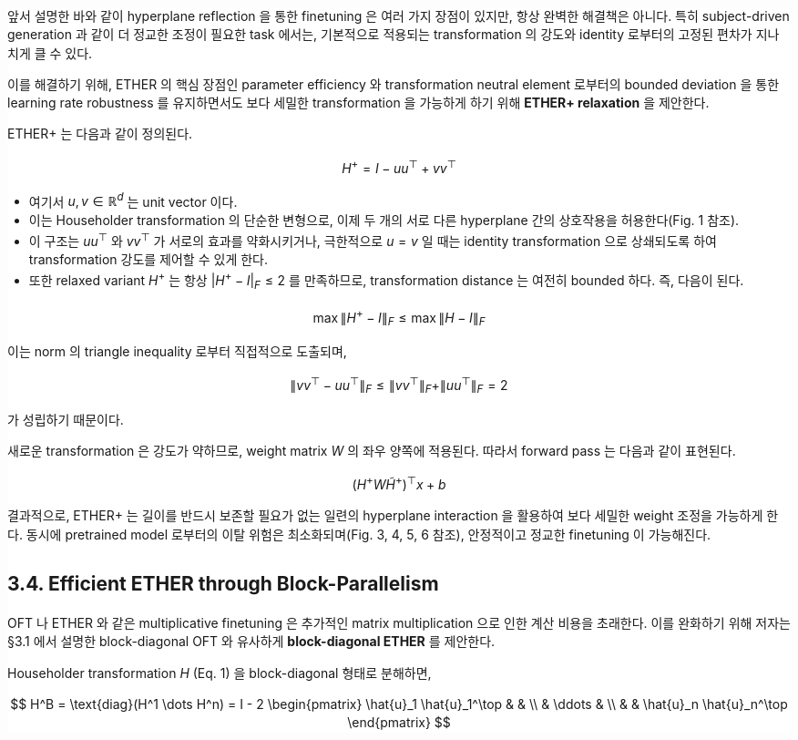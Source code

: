 앞서 설명한 바와 같이 hyperplane reflection 을 통한 finetuning 은 여러 가지 장점이 있지만, 항상 완벽한 해결책은 아니다. 특히 subject-driven generation 과 같이 더 정교한 조정이 필요한 task 에서는, 기본적으로 적용되는 transformation 의 강도와 identity 로부터의 고정된 편차가 지나치게 클 수 있다.

이를 해결하기 위해, ETHER 의 핵심 장점인 parameter efficiency 와 transformation neutral element 로부터의 bounded deviation 을 통한 learning rate robustness 를 유지하면서도 보다 세밀한 transformation 을 가능하게 하기 위해 **ETHER+ relaxation** 을 제안한다.

ETHER+ 는 다음과 같이 정의된다.

$$
H^+ = I - uu^\top + vv^\top
$$

* 여기서 $u, v \in \mathbb{R}^d$ 는 unit vector 이다. 
* 이는 Householder transformation 의 단순한 변형으로, 이제 두 개의 서로 다른 hyperplane 간의 상호작용을 허용한다(Fig. 1 참조). 
* 이 구조는 $uu^\top$ 와 $vv^\top$ 가 서로의 효과를 약화시키거나, 극한적으로 $u = v$ 일 때는 identity transformation 으로 상쇄되도록 하여 transformation 강도를 제어할 수 있게 한다.
* 또한 relaxed variant $H^+$ 는 항상 $|H^+ - I|_F \leq 2$ 를 만족하므로, transformation distance 는 여전히 bounded 하다. 즉, 다음이 된다.

$$
\max \|H^+ - I\|_F \leq \max \|H - I\|_F
$$

이는 norm 의 triangle inequality 로부터 직접적으로 도출되며,

$$
\|vv^\top - uu^\top\|_F \leq \|vv^\top\|_F + \|uu^\top\|_F = 2
$$

가 성립하기 때문이다.

새로운 transformation 은 강도가 약하므로, weight matrix $W$ 의 좌우 양쪽에 적용된다. 따라서 forward pass 는 다음과 같이 표현된다.

$$
(H^+ W \tilde{H}^+)^\top x + b
$$

결과적으로, ETHER+ 는 길이를 반드시 보존할 필요가 없는 일련의 hyperplane interaction 을 활용하여 보다 세밀한 weight 조정을 가능하게 한다. 동시에 pretrained model 로부터의 이탈 위험은 최소화되며(Fig. 3, 4, 5, 6 참조), 안정적이고 정교한 finetuning 이 가능해진다.


## 3.4. Efficient ETHER through Block-Parallelism

OFT 나 ETHER 와 같은 multiplicative finetuning 은 추가적인 matrix multiplication 으로 인한 계산 비용을 초래한다. 이를 완화하기 위해 저자는 §3.1 에서 설명한 block-diagonal OFT 와 유사하게 **block-diagonal ETHER** 를 제안한다.

Householder transformation $H$ (Eq. 1) 을 block-diagonal 형태로 분해하면,

$$
H^B = \text{diag}(H^1 \dots H^n) = I - 2
\begin{pmatrix}
\hat{u}_1 \hat{u}_1^\top & & \\
& \ddots & \\
& & \hat{u}_n \hat{u}_n^\top
\end{pmatrix}
$$
